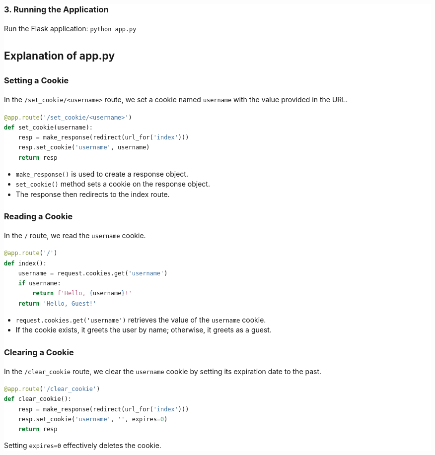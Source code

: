 ### 3. Running the Application

Run the Flask application: `python app.py`

## Explanation of app.py

### Setting a Cookie

In the `/set_cookie/<username>` route, we set a cookie named `username` with the value provided in the URL.

```python
@app.route('/set_cookie/<username>')
def set_cookie(username):
    resp = make_response(redirect(url_for('index')))
    resp.set_cookie('username', username)
    return resp
```

- `make_response()` is used to create a response object.
- `set_cookie()` method sets a cookie on the response object.
- The response then redirects to the index route.

### Reading a Cookie

In the `/` route, we read the `username` cookie.

```python
@app.route('/')
def index():
    username = request.cookies.get('username')
    if username:
        return f'Hello, {username}!'
    return 'Hello, Guest!'
```

- `request.cookies.get('username')` retrieves the value of the `username` cookie.
- If the cookie exists, it greets the user by name; otherwise, it greets as a guest.

### Clearing a Cookie

In the `/clear_cookie` route, we clear the `username` cookie by setting its expiration date to the past.

```python
@app.route('/clear_cookie')
def clear_cookie():
    resp = make_response(redirect(url_for('index')))
    resp.set_cookie('username', '', expires=0)
    return resp
```

Setting `expires=0` effectively deletes the cookie.
